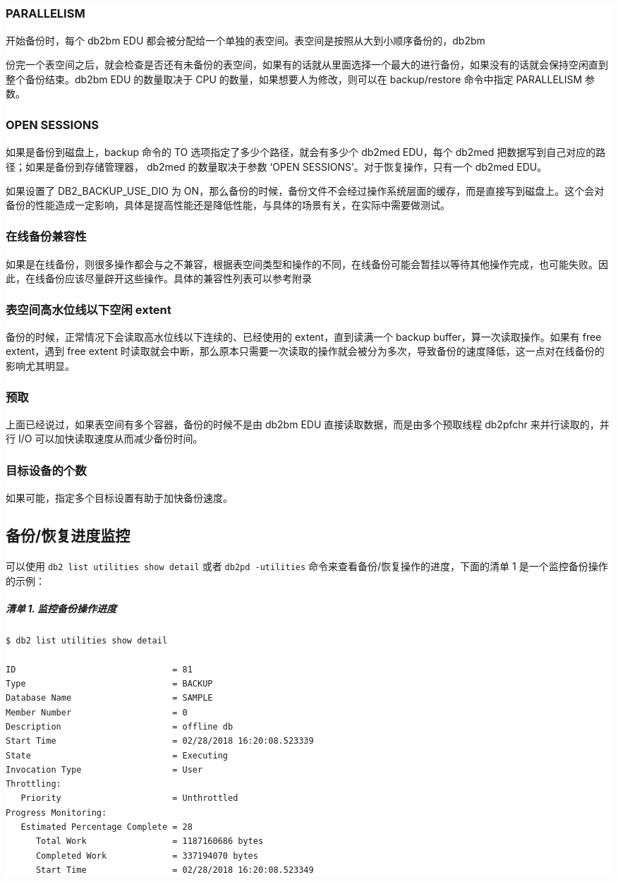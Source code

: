 ### PARALLELISM

开始备份时，每个 db2bm EDU 都会被分配给一个单独的表空间。表空间是按照从大到小顺序备份的，db2bm

份完一个表空间之后，就会检查是否还有未备份的表空间，如果有的话就从里面选择一个最大的进行备份，如果没有的话就会保持空闲直到整个备份结束。db2bm EDU 的数量取决于 CPU 的数量，如果想要人为修改，则可以在 backup/restore 命令中指定 PARALLELISM 参数。

### OPEN SESSIONS

如果是备份到磁盘上，backup 命令的 TO 选项指定了多少个路径，就会有多少个 db2med EDU，每个 db2med 把数据写到自己对应的路径；如果是备份到存储管理器， db2med 的数量取决于参数 ‘OPEN <n>SESSIONS’。对于恢复操作，只有一个 db2med EDU。</n>

如果设置了 DB2_BACKUP_USE_DIO 为 ON，那么备份的时候，备份文件不会经过操作系统层面的缓存，而是直接写到磁盘上。这个会对备份的性能造成一定影响，具体是提高性能还是降低性能，与具体的场景有关，在实际中需要做测试。

### 在线备份兼容性

如果是在线备份，则很多操作都会与之不兼容，根据表空间类型和操作的不同，在线备份可能会暂挂以等待其他操作完成，也可能失败。因此，在线备份应该尽量辟开这些操作。具体的兼容性列表可以参考附录

### 表空间高水位线以下空闲 extent

备份的时候，正常情况下会读取高水位线以下连续的、已经使用的 extent，直到读满一个 backup buffer，算一次读取操作。如果有 free extent，遇到 free extent 时读取就会中断，那么原本只需要一次读取的操作就会被分为多次，导致备份的速度降低，这一点对在线备份的影响尤其明显。

### 预取

上面已经说过，如果表空间有多个容器，备份的时候不是由 db2bm EDU 直接读取数据，而是由多个预取线程 db2pfchr 来并行读取的，并行 I/O 可以加快读取速度从而减少备份时间。

### 目标设备的个数

如果可能，指定多个目标设置有助于加快备份速度。

## 备份/恢复进度监控

可以使用 `db2 list utilities show detail` 或者 `db2pd -utilities` 命令来查看备份/恢复操作的进度，下面的清单 1 是一个监控备份操作的示例：

##### 清单 1\. 监控备份操作进度

```
$ db2 list utilities show detail

ID                               = 81
Type                             = BACKUP
Database Name                    = SAMPLE
Member Number                    = 0
Description                      = offline db
Start Time                       = 02/28/2018 16:20:08.523339
State                            = Executing
Invocation Type                  = User
Throttling:
   Priority                      = Unthrottled
Progress Monitoring:
   Estimated Percentage Complete = 28
      Total Work                 = 1187160686 bytes
      Completed Work             = 337194070 bytes
      Start Time                 = 02/28/2018 16:20:08.523349 
```
